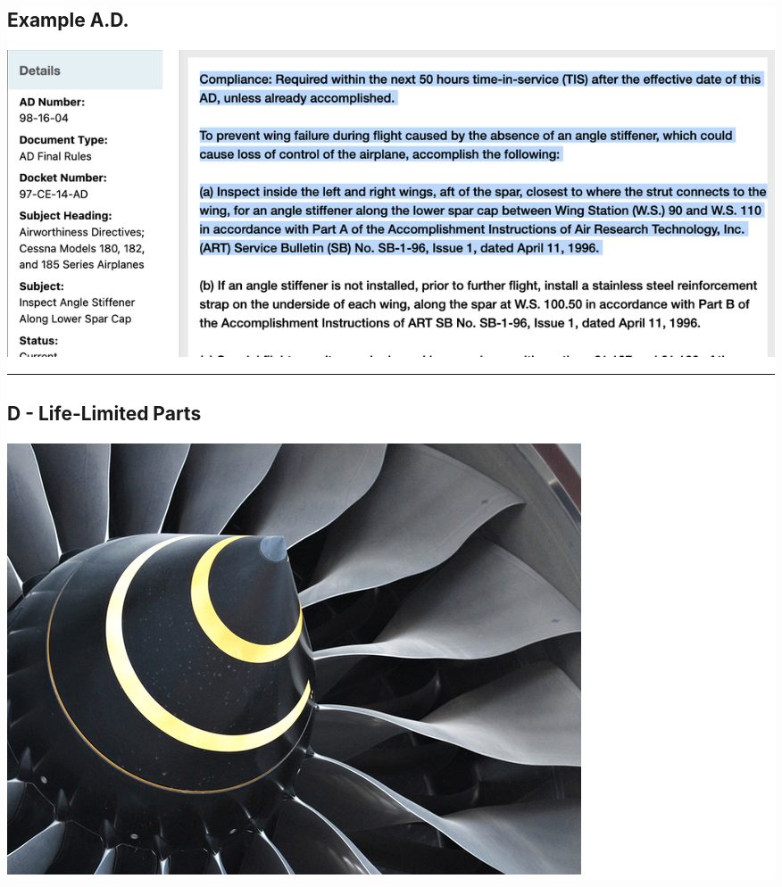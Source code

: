 
## Example A.D.

![](images/image-2.png)

---

## D - Life-Limited Parts

![bg left:30%](images/image-13.png)
